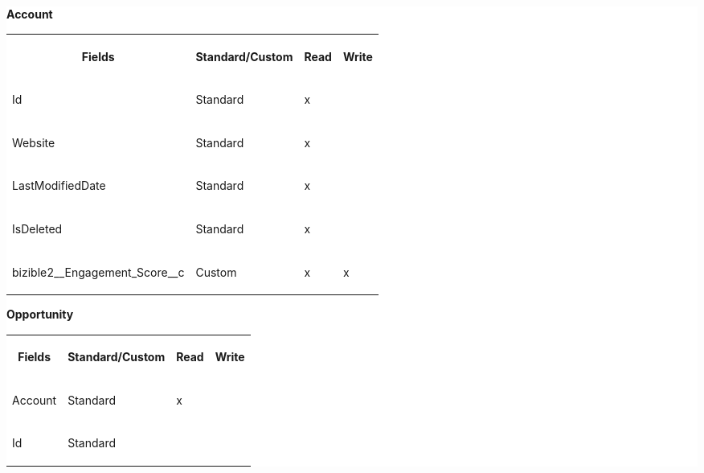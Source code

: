  </tbody> 
</table>

**Account**

<table> 
 <tbody> 
  <tr> 
   <th><p>Fields</p></th> 
   <th><p>Standard/Custom</p></th> 
   <th><p>Read</p></th> 
   <th><p>Write</p></th> 
  </tr> 
  <tr> 
   <td><p>Id</p></td> 
   <td><p>Standard</p></td> 
   <td><p>x</p></td> 
   <td> </td> 
  </tr> 
  <tr> 
   <td><p>Website</p></td> 
   <td><p>Standard</p></td> 
   <td><p>x</p></td> 
   <td> </td> 
  </tr> 
  <tr> 
   <td><p>LastModifiedDate</p></td> 
   <td><p>Standard</p></td> 
   <td><p>x</p></td> 
   <td> </td> 
  </tr> 
  <tr> 
   <td><p>IsDeleted</p></td> 
   <td><p>Standard</p></td> 
   <td><p>x</p></td> 
   <td> </td> 
  </tr> 
  <tr> 
   <td><p>bizible2__Engagement_Score__c</p></td> 
   <td><p>Custom</p></td> 
   <td><p>x</p></td> 
   <td><p>x </p></td> 
  </tr> 
 </tbody> 
</table>

**Opportunity**

<table> 
 <tbody> 
  <tr> 
   <th><p>Fields</p></th> 
   <th><p>Standard/Custom</p></th> 
   <th><p>Read</p></th> 
   <th><p>Write</p></th> 
  </tr> 
  <tr> 
   <td><p>Account</p></td> 
   <td><p>Standard</p></td> 
   <td><p>x</p></td> 
   <td><br></td> 
  </tr> 
  <tr> 
   <td><p>Id</p></td> 
   <td><p>Standard</p></td> 